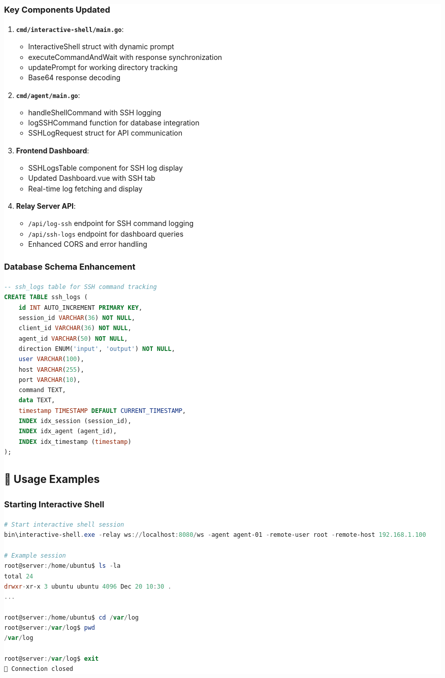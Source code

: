 ### Key Components Updated
1. **`cmd/interactive-shell/main.go`**:
   - InteractiveShell struct with dynamic prompt
   - executeCommandAndWait with response synchronization
   - updatePrompt for working directory tracking
   - Base64 response decoding

2. **`cmd/agent/main.go`**:
   - handleShellCommand with SSH logging
   - logSSHCommand function for database integration
   - SSHLogRequest struct for API communication

3. **Frontend Dashboard**:
   - SSHLogsTable component for SSH log display
   - Updated Dashboard.vue with SSH tab
   - Real-time log fetching and display

4. **Relay Server API**:
   - `/api/log-ssh` endpoint for SSH command logging
   - `/api/ssh-logs` endpoint for dashboard queries
   - Enhanced CORS and error handling

### Database Schema Enhancement
```sql
-- ssh_logs table for SSH command tracking
CREATE TABLE ssh_logs (
    id INT AUTO_INCREMENT PRIMARY KEY,
    session_id VARCHAR(36) NOT NULL,
    client_id VARCHAR(36) NOT NULL,
    agent_id VARCHAR(50) NOT NULL,
    direction ENUM('input', 'output') NOT NULL,
    user VARCHAR(100),
    host VARCHAR(255),
    port VARCHAR(10),
    command TEXT,
    data TEXT,
    timestamp TIMESTAMP DEFAULT CURRENT_TIMESTAMP,
    INDEX idx_session (session_id),
    INDEX idx_agent (agent_id),
    INDEX idx_timestamp (timestamp)
);
```

## 🚀 Usage Examples

### Starting Interactive Shell
```powershell
# Start interactive shell session
bin\interactive-shell.exe -relay ws://localhost:8080/ws -agent agent-01 -remote-user root -remote-host 192.168.1.100

# Example session
root@server:/home/ubuntu$ ls -la
total 24
drwxr-xr-x 3 ubuntu ubuntu 4096 Dec 20 10:30 .
...

root@server:/home/ubuntu$ cd /var/log
root@server:/var/log$ pwd
/var/log

root@server:/var/log$ exit
👋 Connection closed
```